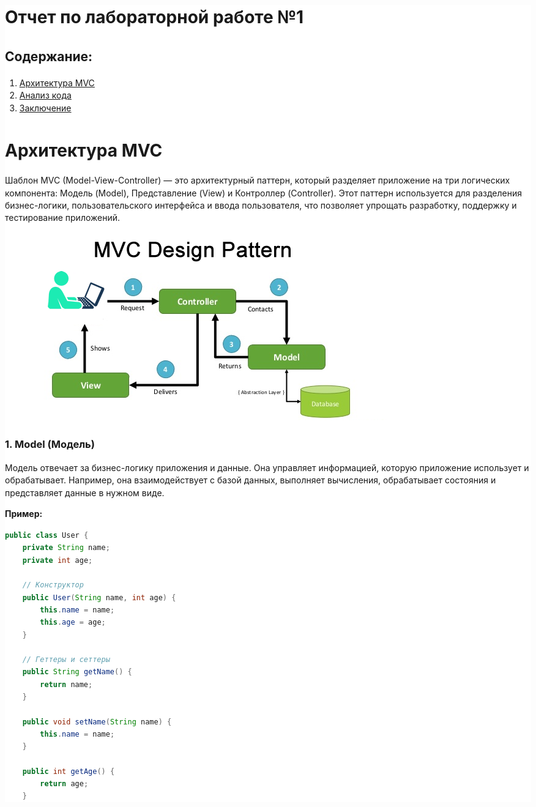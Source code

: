 # Отчет по лабораторной работе №1
## Содержание:
1. [Архитектура MVC](#архитектура-mvc)
2. [Анализ кода](#анализ-кода)
3. [Заключение](#заключение)


# Архитектура MVC
Шаблон MVC (Model-View-Controller) — это архитектурный паттерн, который разделяет приложение на три логических компонента: Модель (Model), Представление (View) и Контроллер (Controller). Этот паттерн используется для разделения бизнес-логики, пользовательского интерфейса и ввода пользователя, что позволяет упрощать разработку, поддержку и тестирование приложений.

![img.png](../../resources/img1.png)
### 1. **Model (Модель)**

Модель отвечает за бизнес-логику приложения и данные. Она управляет информацией, которую приложение использует и обрабатывает. Например, она взаимодействует с базой данных, выполняет вычисления, обрабатывает состояния и представляет данные в нужном виде.

**Пример:**

```java
public class User {
    private String name;
    private int age;

    // Конструктор
    public User(String name, int age) {
        this.name = name;
        this.age = age;
    }

    // Геттеры и сеттеры
    public String getName() {
        return name;
    }

    public void setName(String name) {
        this.name = name;
    }

    public int getAge() {
        return age;
    }
```